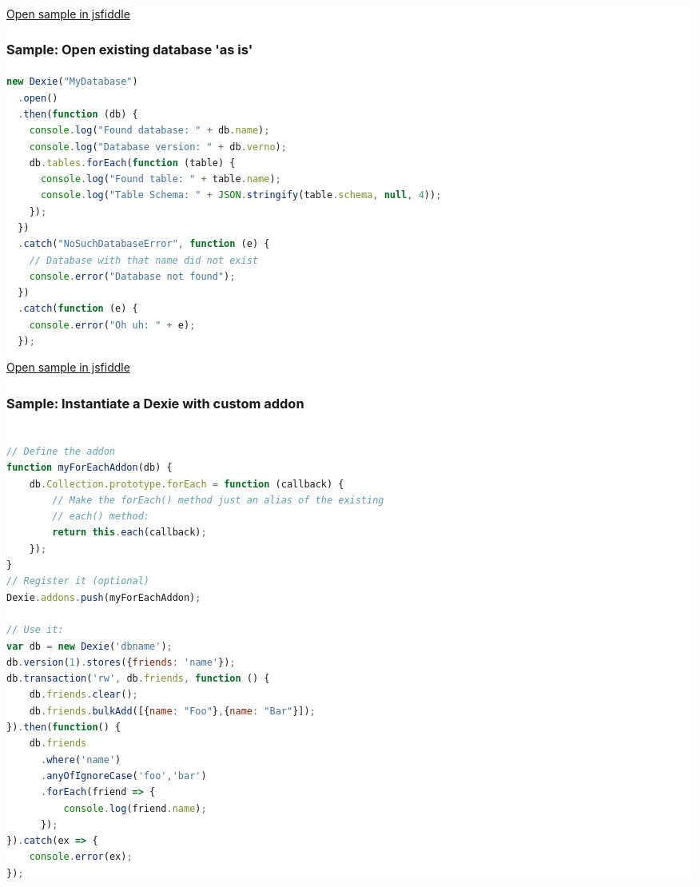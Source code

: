 [Open sample in jsfiddle](https://fiddle.jshell.net/dfahlander/qmr9L6L8/)

### Sample: Open existing database 'as is'

```javascript
new Dexie("MyDatabase")
  .open()
  .then(function (db) {
    console.log("Found database: " + db.name);
    console.log("Database version: " + db.verno);
    db.tables.forEach(function (table) {
      console.log("Found table: " + table.name);
      console.log("Table Schema: " + JSON.stringify(table.schema, null, 4));
    });
  })
  .catch("NoSuchDatabaseError", function (e) {
    // Database with that name did not exist
    console.error("Database not found");
  })
  .catch(function (e) {
    console.error("Oh uh: " + e);
  });
```

[Open sample in jsfiddle](https://fiddle.jshell.net/dfahlander/b8Levamm/)

### Sample: Instantiate a Dexie with custom addon

```javascript

// Define the addon
function myForEachAddon(db) {
    db.Collection.prototype.forEach = function (callback) {
        // Make the forEach() method just an alias of the existing
        // each() method:
        return this.each(callback);
    });
}
// Register it (optional)
Dexie.addons.push(myForEachAddon);

// Use it:
var db = new Dexie('dbname');
db.version(1).stores({friends: 'name'});
db.transaction('rw', db.friends, function () {
    db.friends.clear();
    db.friends.bulkAdd([{name: "Foo"},{name: "Bar"}]);
}).then(function() {
    db.friends
      .where('name')
      .anyOfIgnoreCase('foo','bar')
      .forEach(friend => {
          console.log(friend.name);
      });
}).catch(ex => {
    console.error(ex);
});
```
